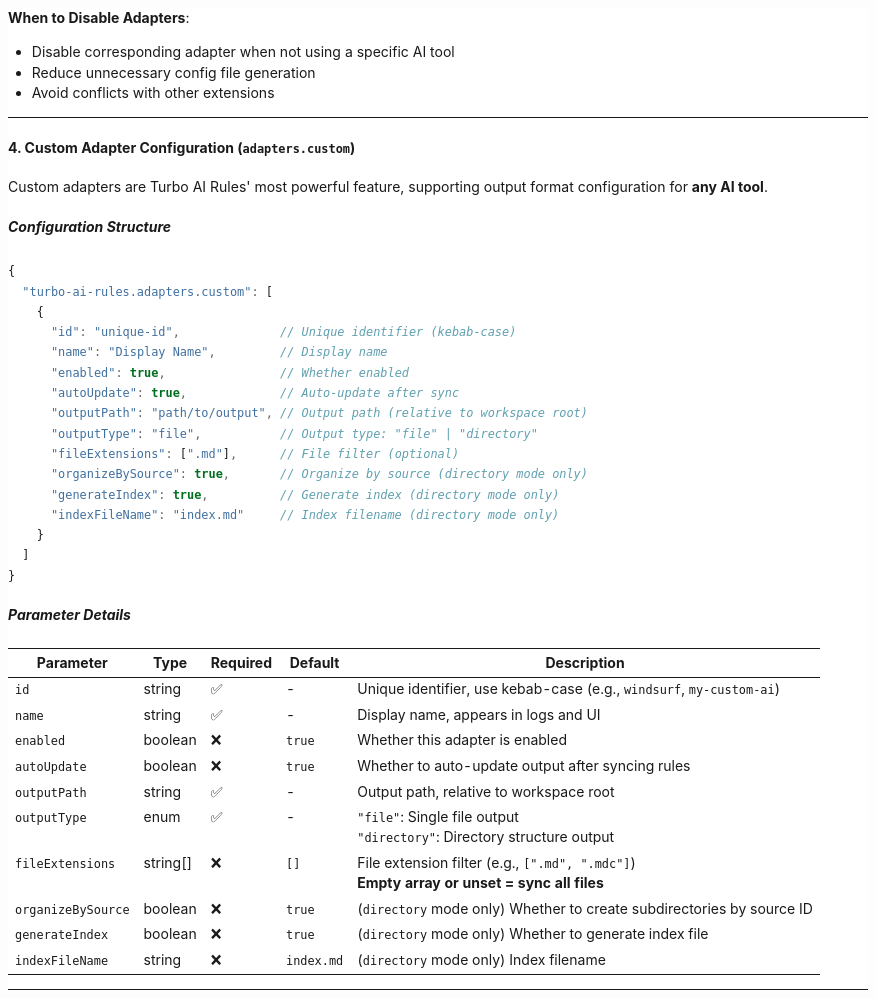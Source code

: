 **When to Disable Adapters**:

- Disable corresponding adapter when not using a specific AI tool
- Reduce unnecessary config file generation
- Avoid conflicts with other extensions

---

#### 4. Custom Adapter Configuration (`adapters.custom`)

Custom adapters are Turbo AI Rules' most powerful feature, supporting output format configuration for **any AI tool**.

##### Configuration Structure

```typescript
{
  "turbo-ai-rules.adapters.custom": [
    {
      "id": "unique-id",              // Unique identifier (kebab-case)
      "name": "Display Name",         // Display name
      "enabled": true,                // Whether enabled
      "autoUpdate": true,             // Auto-update after sync
      "outputPath": "path/to/output", // Output path (relative to workspace root)
      "outputType": "file",           // Output type: "file" | "directory"
      "fileExtensions": [".md"],      // File filter (optional)
      "organizeBySource": true,       // Organize by source (directory mode only)
      "generateIndex": true,          // Generate index (directory mode only)
      "indexFileName": "index.md"     // Index filename (directory mode only)
    }
  ]
}
```

##### Parameter Details

| Parameter          | Type     | Required | Default    | Description                                                                                  |
| ------------------ | -------- | -------- | ---------- | -------------------------------------------------------------------------------------------- |
| `id`               | string   | ✅       | -          | Unique identifier, use kebab-case (e.g., `windsurf`, `my-custom-ai`)                         |
| `name`             | string   | ✅       | -          | Display name, appears in logs and UI                                                         |
| `enabled`          | boolean  | ❌       | `true`     | Whether this adapter is enabled                                                              |
| `autoUpdate`       | boolean  | ❌       | `true`     | Whether to auto-update output after syncing rules                                            |
| `outputPath`       | string   | ✅       | -          | Output path, relative to workspace root                                                      |
| `outputType`       | enum     | ✅       | -          | `"file"`: Single file output<br>`"directory"`: Directory structure output                    |
| `fileExtensions`   | string[] | ❌       | `[]`       | File extension filter (e.g., `[".md", ".mdc"]`)<br>**Empty array or unset = sync all files** |
| `organizeBySource` | boolean  | ❌       | `true`     | (`directory` mode only) Whether to create subdirectories by source ID                        |
| `generateIndex`    | boolean  | ❌       | `true`     | (`directory` mode only) Whether to generate index file                                       |
| `indexFileName`    | string   | ❌       | `index.md` | (`directory` mode only) Index filename                                                       |

---